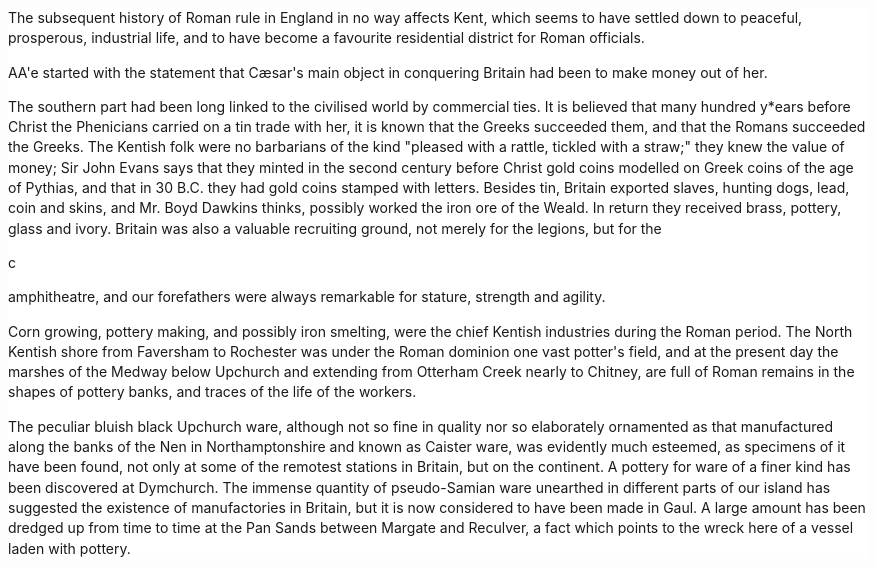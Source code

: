 
The subsequent history of Roman rule in England in no
way affects Kent, which seems to have settled down to
peaceful, prosperous, industrial life, and to have become a
favourite residential district for Roman officials.


AA'e started with the statement that Cæsar's main object
in conquering Britain had been to make money out of her.


The southern part had been long linked to the
civilised world by commercial ties. It is believed that
many hundred y*ears before Christ the Phenicians carried
on a tin trade with her, it is known that the Greeks
succeeded them, and that the Romans succeeded the
Greeks. The Kentish folk were no barbarians of the
kind "pleased with a rattle, tickled with a straw;" they
knew the value of money; Sir John Evans says that they
minted in the second century before Christ gold coins
modelled on Greek coins of the age of Pythias, and that in
30 B.C. they had gold coins stamped with letters. Besides
tin, Britain exported slaves, hunting dogs, lead, coin and
skins, and Mr. Boyd Dawkins thinks, possibly worked the
iron ore of the Weald. In return they received brass,
pottery, glass and ivory. Britain was also a valuable
recruiting ground, not merely for the legions, but for the  
  
  
  c

amphitheatre, and our forefathers were always remarkable
for stature, strength and agility.


Corn growing, pottery making, and possibly iron
smelting, were the chief Kentish industries during the
Roman period. The North Kentish shore from Faversham
to Rochester was under the Roman dominion one vast
potter's field, and at the present day the marshes of the
Medway below Upchurch and extending from Otterham
Creek nearly to Chitney, are full of Roman remains in
the shapes of pottery banks, and traces of the life of the
workers.


The peculiar bluish black Upchurch ware, although not
so fine in quality nor so elaborately ornamented as that
manufactured along the banks of the Nen in
Northamptonshire and known as Caister ware, was evidently much
esteemed, as specimens of it have been found, not only at
some of the remotest stations in Britain, but on the
continent. A pottery for ware of a finer kind has been
discovered at Dymchurch. The immense quantity of
pseudo-Samian ware unearthed in different parts of our
island has suggested the existence of manufactories in
Britain, but it is now considered to have been made in Gaul.
A large amount has been dredged up from time to time at
the Pan Sands between Margate and Reculver, a fact which
points to the wreck here of a vessel laden with pottery.
